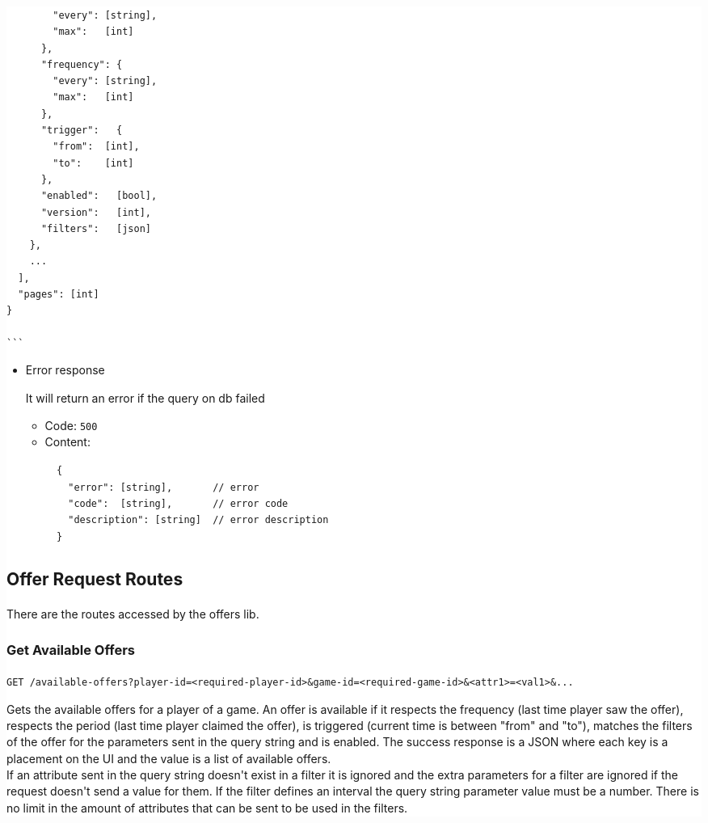            "every": [string],  
            "max":   [int]      
          },   
          "frequency": {        
            "every": [string],  
            "max":   [int]      
          },   
          "trigger":   {        
            "from":  [int],     
            "to":    [int]      
          },
          "enabled":   [bool],
          "version":   [int],
          "filters":   [json]
        },
        ...
      ],
      "pages": [int]
    }

    ```

  * Error response

    It will return an error if the query on db failed

    * Code: `500`
    * Content:
      ```
        {
          "error": [string],       // error
          "code":  [string],       // error code
          "description": [string]  // error description
        }
      ```

## Offer Request Routes

  There are the routes accessed by the offers lib.

  ### Get Available Offers
  `GET /available-offers?player-id=<required-player-id>&game-id=<required-game-id>&<attr1>=<val1>&...`

  Gets the available offers for a player of a game. An offer is available if it respects the frequency (last time player saw the offer), respects the period (last time player claimed the offer), is triggered (current time is between "from" and "to"), matches the filters of the offer for the parameters sent in the query string  and is enabled. The success response is a JSON where each key is a placement on the UI and the value is a list of available offers.  
  If an attribute sent in the query string doesn't exist in a filter it is ignored and the extra parameters for a filter are ignored if the request doesn't send a value for them. If the filter defines an interval the query string parameter value must be a number. There is no limit in the amount of attributes that can be sent to be used in the filters.

